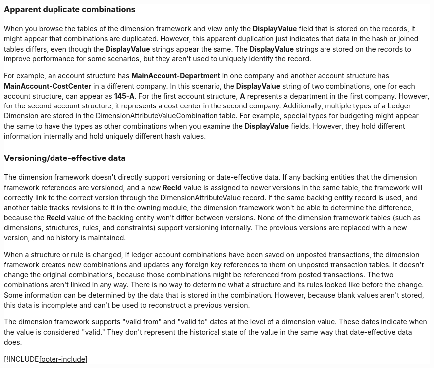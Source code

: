 ### Apparent duplicate combinations

When you browse the tables of the dimension framework and view only the **DisplayValue** field that is stored on the records, it might appear that combinations are duplicated. However, this apparent duplication just indicates that data in the hash or joined tables differs, even though the **DisplayValue** strings appear the same. The **DisplayValue** strings are stored on the records to improve performance for some scenarios, but they aren't used to uniquely identify the record.

For example, an account structure has **MainAccount-Department** in one company and another account structure has **MainAccount-CostCenter** in a different company. In this scenario, the **DisplayValue** string of two combinations, one for each account structure, can appear as **145-A**. For the first account structure, **A** represents a department in the first company. However, for the second account structure, it represents a cost center in the second company. Additionally, multiple types of a Ledger Dimension are stored in the DimensionAttributeValueCombination table. For example, special types for budgeting might appear the same to have the types as other combinations when you examine the **DisplayValue** fields. However, they hold different information internally and hold uniquely different hash values.

### Versioning/date-effective data

The dimension framework doesn't directly support versioning or date-effective data. If any backing entities that the dimension framework references are versioned, and a new **RecId** value is assigned to newer versions in the same table, the framework will correctly link to the correct version through the DimensionAttributeValue record. If the same backing entity record is used, and another table tracks revisions to it in the owning module, the dimension framework won't be able to determine the difference, because the **RecId** value of the backing entity won't differ between versions. None of the dimension framework tables (such as dimensions, structures, rules, and constraints) support versioning internally. The previous versions are replaced with a new version, and no history is maintained.

When a structure or rule is changed, if ledger account combinations have been saved on unposted transactions, the dimension framework creates new combinations and updates any foreign key references to them on unposted transaction tables. It doesn't change the original combinations, because those combinations might be referenced from posted transactions. The two combinations aren't linked in any way. There is no way to determine what a structure and its rules looked like before the change. Some information can be determined by the data that is stored in the combination. However, because blank values aren't stored, this data is incomplete and can't be used to reconstruct a previous version.

The dimension framework supports "valid from" and "valid to" dates at the level of a dimension value. These dates indicate when the value is considered "valid." They don't represent the historical state of the value in the same way that date-effective data does.


[!INCLUDE[footer-include](../../../includes/footer-banner.md)]